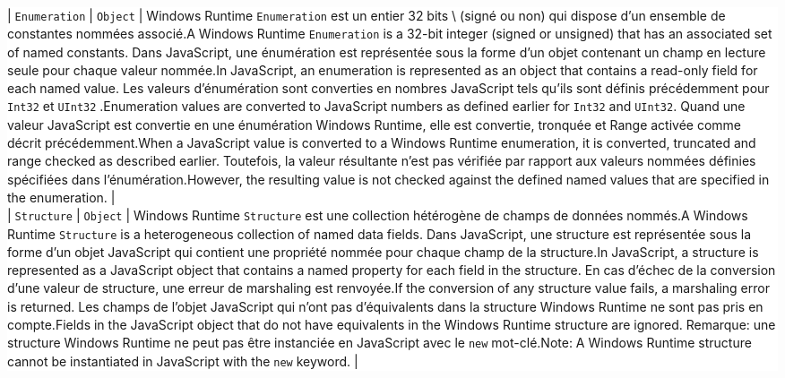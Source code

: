 | `Enumeration` | `Object` | <span data-ttu-id="9e15b-152">Windows Runtime `Enumeration` est un entier 32 bits \ (signé ou non) qui dispose d’un ensemble de constantes nommées associé.</span><span class="sxs-lookup"><span data-stu-id="9e15b-152">A Windows Runtime `Enumeration` is a 32-bit integer \(signed or unsigned\) that has an associated set of named constants.</span></span>  <span data-ttu-id="9e15b-153">Dans JavaScript, une énumération est représentée sous la forme d’un objet contenant un champ en lecture seule pour chaque valeur nommée.</span><span class="sxs-lookup"><span data-stu-id="9e15b-153">In JavaScript, an enumeration is represented as an object that contains a read-only field for each named value.</span></span>  <span data-ttu-id="9e15b-154">Les valeurs d’énumération sont converties en nombres JavaScript tels qu’ils sont définis précédemment pour `Int32` et `UInt32` .</span><span class="sxs-lookup"><span data-stu-id="9e15b-154">Enumeration values are converted to JavaScript numbers as defined earlier for `Int32` and `UInt32`.</span></span>  <span data-ttu-id="9e15b-155">Quand une valeur JavaScript est convertie en une énumération Windows Runtime, elle est convertie, tronquée et Range activée comme décrit précédemment.</span><span class="sxs-lookup"><span data-stu-id="9e15b-155">When a JavaScript value is converted to a Windows Runtime enumeration, it is converted, truncated and range checked as described earlier.</span></span>  <span data-ttu-id="9e15b-156">Toutefois, la valeur résultante n’est pas vérifiée par rapport aux valeurs nommées définies spécifiées dans l’énumération.</span><span class="sxs-lookup"><span data-stu-id="9e15b-156">However, the resulting value is not checked against the defined named values that are specified in the enumeration.</span></span> |  
| `Structure` | `Object` | <span data-ttu-id="9e15b-157">Windows Runtime `Structure` est une collection hétérogène de champs de données nommés.</span><span class="sxs-lookup"><span data-stu-id="9e15b-157">A Windows Runtime `Structure` is a heterogeneous collection of named data fields.</span></span>  <span data-ttu-id="9e15b-158">Dans JavaScript, une structure est représentée sous la forme d’un objet JavaScript qui contient une propriété nommée pour chaque champ de la structure.</span><span class="sxs-lookup"><span data-stu-id="9e15b-158">In JavaScript, a structure is represented as a JavaScript object that contains a named property for each field in the structure.</span></span>  <span data-ttu-id="9e15b-159">En cas d’échec de la conversion d’une valeur de structure, une erreur de marshaling est renvoyée.</span><span class="sxs-lookup"><span data-stu-id="9e15b-159">If the conversion of any structure value fails, a marshaling error is returned.</span></span>  <span data-ttu-id="9e15b-160">Les champs de l’objet JavaScript qui n’ont pas d’équivalents dans la structure Windows Runtime ne sont pas pris en compte.</span><span class="sxs-lookup"><span data-stu-id="9e15b-160">Fields in the JavaScript object that do not have equivalents in the Windows Runtime structure are ignored.</span></span>  <span data-ttu-id="9e15b-161">Remarque: une structure Windows Runtime ne peut pas être instanciée en JavaScript avec le `new` mot-clé.</span><span class="sxs-lookup"><span data-stu-id="9e15b-161">Note:  A Windows Runtime structure cannot be instantiated in JavaScript with the `new` keyword.</span></span> |  